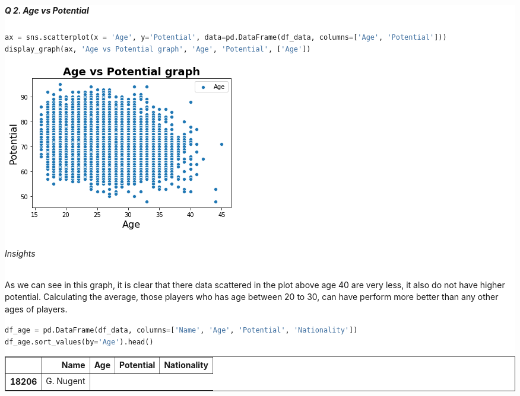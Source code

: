 
##### Q 2. Age vs Potential


```python
ax = sns.scatterplot(x = 'Age', y='Potential', data=pd.DataFrame(df_data, columns=['Age', 'Potential']))
display_graph(ax, 'Age vs Potential graph', 'Age', 'Potential', ['Age'])
```


![png](graphs/output_14_0.png)


###### Insights
As we can see in this graph, it is clear that there data scattered in the plot above age 40 are very less, it also do not have higher potential. Calculating the average, those players who has age between 20 to 30, can have perform more better than any other ages of players.


```python
df_age = pd.DataFrame(df_data, columns=['Name', 'Age', 'Potential', 'Nationality'])
df_age.sort_values(by='Age').head()
```




<div>
<style scoped>
    .dataframe tbody tr th:only-of-type {
        vertical-align: middle;
    }

    .dataframe tbody tr th {
        vertical-align: top;
    }

    .dataframe thead th {
        text-align: right;
    }
</style>
<table border="1" class="dataframe">
  <thead>
    <tr style="text-align: right;">
      <th></th>
      <th>Name</th>
      <th>Age</th>
      <th>Potential</th>
      <th>Nationality</th>
    </tr>
  </thead>
  <tbody>
    <tr>
      <th>18206</th>
      <td>G. Nugent</td>